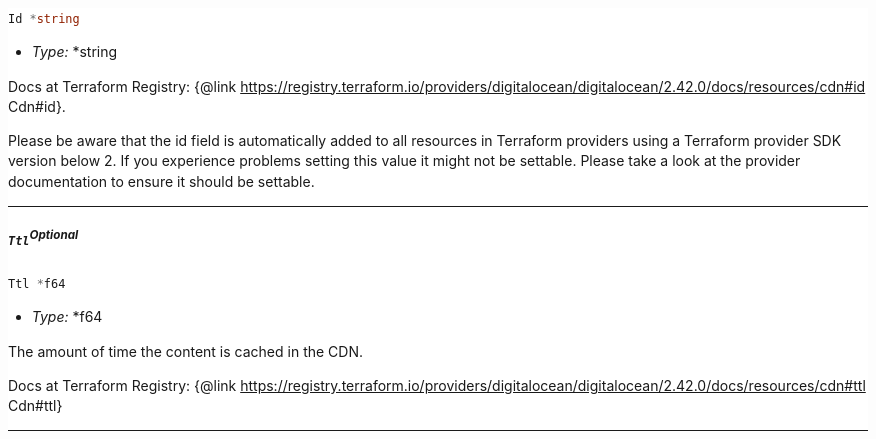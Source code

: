 ```go
Id *string
```

- *Type:* *string

Docs at Terraform Registry: {@link https://registry.terraform.io/providers/digitalocean/digitalocean/2.42.0/docs/resources/cdn#id Cdn#id}.

Please be aware that the id field is automatically added to all resources in Terraform providers using a Terraform provider SDK version below 2.
If you experience problems setting this value it might not be settable. Please take a look at the provider documentation to ensure it should be settable.

---

##### `Ttl`<sup>Optional</sup> <a name="Ttl" id="@cdktf/provider-digitalocean.cdn.CdnConfig.property.ttl"></a>

```go
Ttl *f64
```

- *Type:* *f64

The amount of time the content is cached in the CDN.

Docs at Terraform Registry: {@link https://registry.terraform.io/providers/digitalocean/digitalocean/2.42.0/docs/resources/cdn#ttl Cdn#ttl}

---



